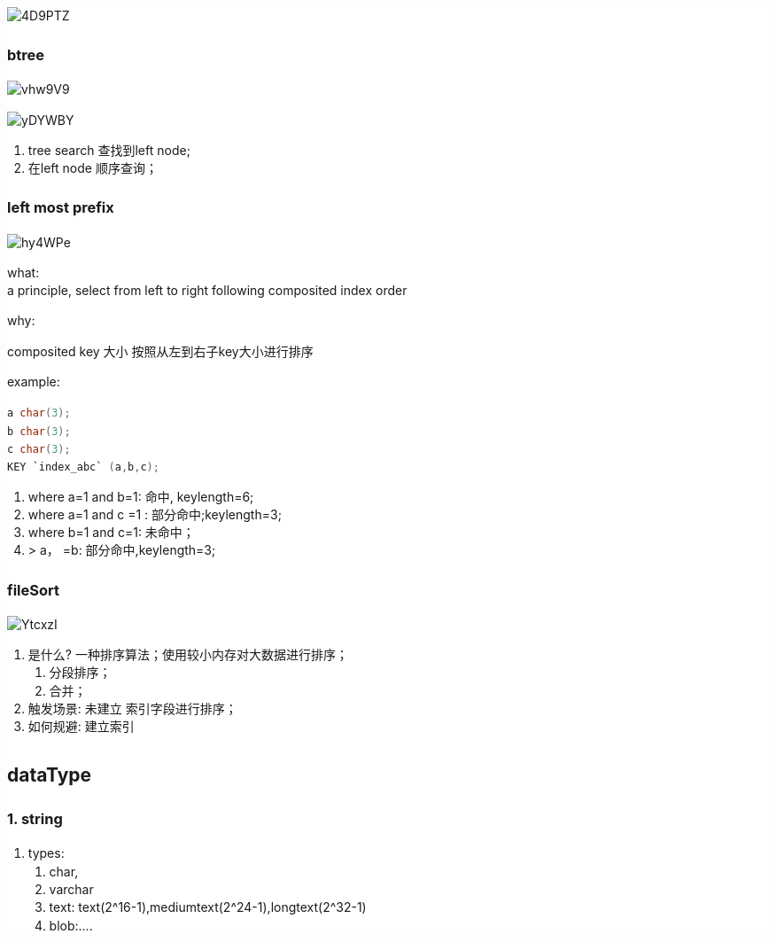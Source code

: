![4D9PTZ](https://cdn.jsdelivr.net/gh/atony2099/imgs@master/20211214/4D9PTZ.jpg)

### btree  

![vhw9V9](https://cdn.jsdelivr.net/gh/atony2099/imgs@master/20210923/vhw9V9.png)

![yDYWBY](https://cdn.jsdelivr.net/gh/atony2099/imgs@master/20210923/yDYWBY.png)

1. tree search 查找到left node;
2. 在left node 顺序查询；

### left most  prefix

 ![hy4WPe](https://cdn.jsdelivr.net/gh/atony2099/imgs@master/20210922/hy4WPe.jpg)

what:  
a principle,  select from left to right following  composited index order

why:

composited key  大小  按照从左到右子key大小进行排序

example:

   ```c
   a char(3);
   b char(3);
   c char(3);
   KEY `index_abc` (a,b,c);
   ```

1. where a=1 and b=1: 命中,  keylength=6;
2. where a=1 and c =1 : 部分命中;keylength=3;
3. where b=1 and c=1: 未命中；
4. \> a， =b: 部分命中,keylength=3;

### fileSort

![YtcxzI](https://cdn.jsdelivr.net/gh/atony2099/imgs@master/20211214/YtcxzI.jpg)

1. 是什么?
   一种排序算法；使用较小内存对大数据进行排序；
   1. 分段排序；
   2. 合并；
2. 触发场景: 未建立 索引字段进行排序；
3. 如何规避: 建立索引

## dataType

### 1. string

1. types:
   1. char,
   2. varchar
   3. text: text(2^16-1),mediumtext(2^24-1),longtext(2^32-1)
   4. blob:....
